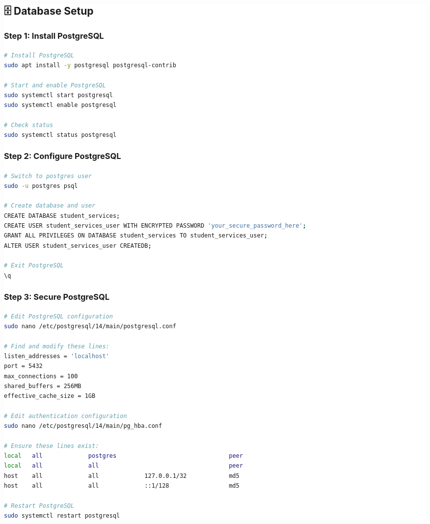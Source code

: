 
## 🗄️ Database Setup

### Step 1: Install PostgreSQL
```bash
# Install PostgreSQL
sudo apt install -y postgresql postgresql-contrib

# Start and enable PostgreSQL
sudo systemctl start postgresql
sudo systemctl enable postgresql

# Check status
sudo systemctl status postgresql
```

### Step 2: Configure PostgreSQL
```bash
# Switch to postgres user
sudo -u postgres psql

# Create database and user
CREATE DATABASE student_services;
CREATE USER student_services_user WITH ENCRYPTED PASSWORD 'your_secure_password_here';
GRANT ALL PRIVILEGES ON DATABASE student_services TO student_services_user;
ALTER USER student_services_user CREATEDB;

# Exit PostgreSQL
\q
```

### Step 3: Secure PostgreSQL
```bash
# Edit PostgreSQL configuration
sudo nano /etc/postgresql/14/main/postgresql.conf

# Find and modify these lines:
listen_addresses = 'localhost'
port = 5432
max_connections = 100
shared_buffers = 256MB
effective_cache_size = 1GB

# Edit authentication configuration
sudo nano /etc/postgresql/14/main/pg_hba.conf

# Ensure these lines exist:
local   all             postgres                                peer
local   all             all                                     peer
host    all             all             127.0.0.1/32            md5
host    all             all             ::1/128                 md5

# Restart PostgreSQL
sudo systemctl restart postgresql
```
